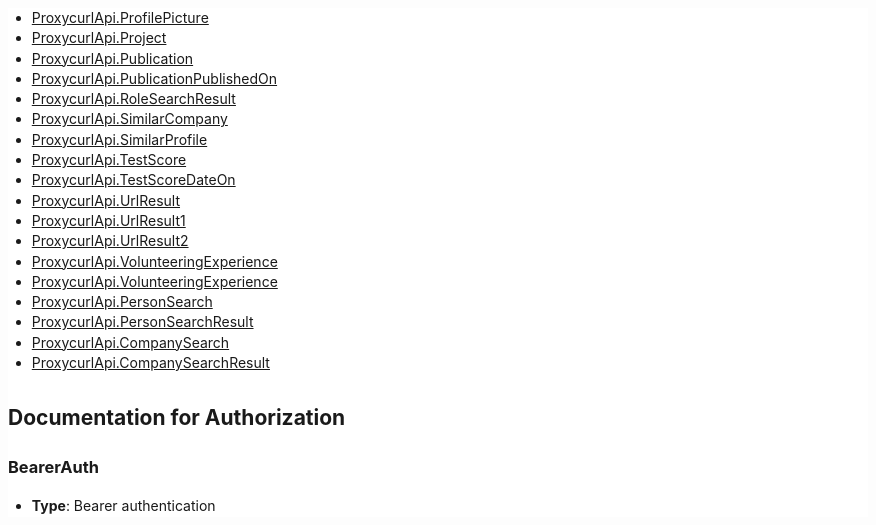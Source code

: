  - [ProxycurlApi.ProfilePicture](docs/ProfilePicture.md)
 - [ProxycurlApi.Project](docs/Project.md)
 - [ProxycurlApi.Publication](docs/Publication.md)
 - [ProxycurlApi.PublicationPublishedOn](docs/PublicationPublishedOn.md)
 - [ProxycurlApi.RoleSearchResult](docs/RoleSearchResult.md)
 - [ProxycurlApi.SimilarCompany](docs/SimilarCompany.md)
 - [ProxycurlApi.SimilarProfile](docs/SimilarProfile.md)
 - [ProxycurlApi.TestScore](docs/TestScore.md)
 - [ProxycurlApi.TestScoreDateOn](docs/TestScoreDateOn.md)
 - [ProxycurlApi.UrlResult](docs/UrlResult.md)
 - [ProxycurlApi.UrlResult1](docs/UrlResult1.md)
 - [ProxycurlApi.UrlResult2](docs/UrlResult2.md)
 - [ProxycurlApi.VolunteeringExperience](docs/VolunteeringExperience.md)
 - [ProxycurlApi.VolunteeringExperience](docs/VolunteeringExperience.md)
 - [ProxycurlApi.PersonSearch](docs/PersonSearch.md)
 - [ProxycurlApi.PersonSearchResult](docs/PersonSearchResult.md)
 - [ProxycurlApi.CompanySearch](docs/CompanySearch.md)
 - [ProxycurlApi.CompanySearchResult](docs/CompanySearchResult.md)


## Documentation for Authorization



### BearerAuth

- **Type**: Bearer authentication

